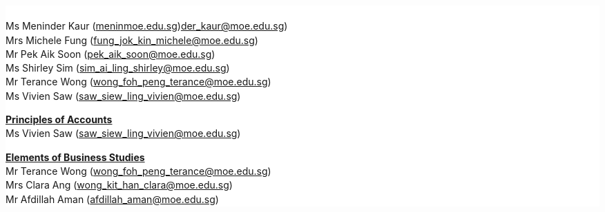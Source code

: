 <br>Ms Meninder Kaur (<a href="mailto:meninder_kaur@moe.edu.sg" rel="noopener noreferrer nofollow" target="_blank">menin</a><a href="mailto:lim_kim_lian@moe.edu.sg" rel="noopener noreferrer nofollow" target="_blank">moe.edu.sg</a>)<a href="mailto:meninder_kaur@moe.edu.sg" rel="noopener noreferrer nofollow" target="_blank">der_kaur@moe.edu.sg</a>)
<br>Mrs Michele Fung&nbsp;(<a href="mailto:fung_jok_kin_michele@moe.edu.sg" rel="noopener noreferrer nofollow" target="_blank">fung_jok_kin_michele@moe.edu.sg</a>)
<br>Mr Pek Aik Soon (<a href="mailto:pek_aik_soon@moe.edu.sg" rel="noopener noreferrer nofollow" target="_blank">pek_aik_soon@moe.edu.sg</a>)
<br>Ms Shirley Sim&nbsp;(<a href="mailto:sim_ai_ling_shirley@moe.edu.sg" rel="noopener noreferrer nofollow" target="_blank">sim_ai_ling_shirley@moe.edu.sg</a>)
<br>Mr Terance Wong (<a href="mailto:wong_foh_peng_terance@moe.edu.sg" rel="noopener noreferrer nofollow" target="_blank">wong_foh_peng_terance@moe.edu.sg</a>)
<br>Ms Vivien Saw (<a href="mailto:saw_siew_ling_vivien@moe.edu.sg" rel="noopener noreferrer nofollow" target="_blank">saw_siew_ling_vivien@moe.edu.sg</a>)</p>
<p><strong><u>Principles of Accounts<br></u></strong>Ms Vivien Saw (<a href="mailto:saw_siew_ling_vivien@moe.edu.sg" rel="noopener noreferrer nofollow" target="_blank">saw_siew_ling_vivien@moe.edu.sg</a>)</p>
<p><strong><u>Elements of Business Studies</u></strong>
<br>Mr Terance Wong (<a href="mailto:wong_foh_peng_terance@moe.edu.sg" rel="noopener noreferrer nofollow" target="_blank">wong_foh_peng_terance@moe.edu.sg</a>)
<br>Mrs Clara Ang (<a href="mailto:wong_kit_han_clara@moe.edu.sg" rel="noopener noreferrer nofollow" target="_blank">wong_kit_han_clara@moe.edu.sg</a>)
<br>Mr Afdillah Aman (<a href="mailto:afdillah_aman@moe.edu.sg" rel="noopener noreferrer nofollow" target="_blank">afdillah_aman@moe.edu.sg</a>)</p>